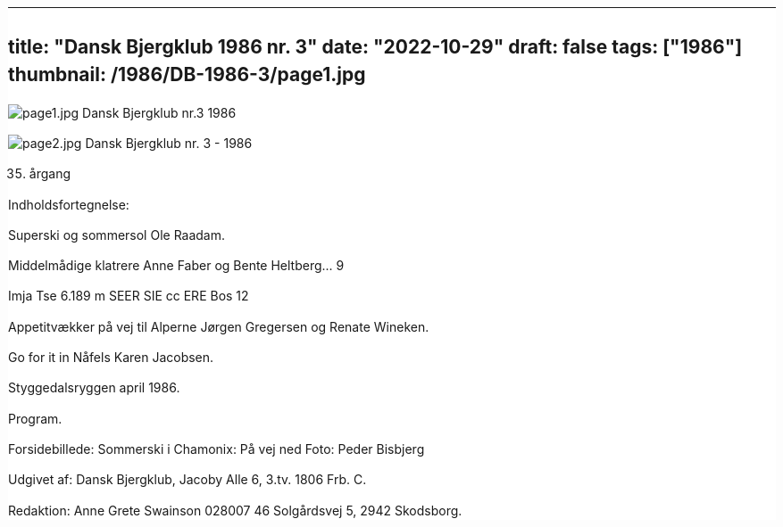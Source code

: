 
---
title: "Dansk Bjergklub 1986 nr. 3"
date: "2022-10-29"
draft: false
tags: ["1986"]
thumbnail: /1986/DB-1986-3/page1.jpg
---

![page1.jpg](/1986/DB-1986-3/page1.jpg)
Dansk
Bjergklub
nr.3 1986





![page2.jpg](/1986/DB-1986-3/page2.jpg)
Dansk
Bjergklub
nr. 3 - 1986

35. årgang

Indholdsfortegnelse:

Superski og sommersol
Ole Raadam.

Middelmådige klatrere
Anne Faber og Bente Heltberg... 9

Imja Tse 6.189 m
SEER SIE cc ERE Bos 12

Appetitvækker på vej til Alperne
Jørgen Gregersen og
Renate Wineken.

Go for it in Nåfels
Karen Jacobsen.

Styggedalsryggen april 1986.

Program.

Forsidebillede:
Sommerski i Chamonix: På vej ned
Foto: Peder Bisbjerg

Udgivet af:
Dansk Bjergklub,
Jacoby Alle 6, 3.tv. 1806 Frb. C.

Redaktion:
Anne Grete Swainson 028007 46
Solgårdsvej 5, 2942 Skodsborg.
